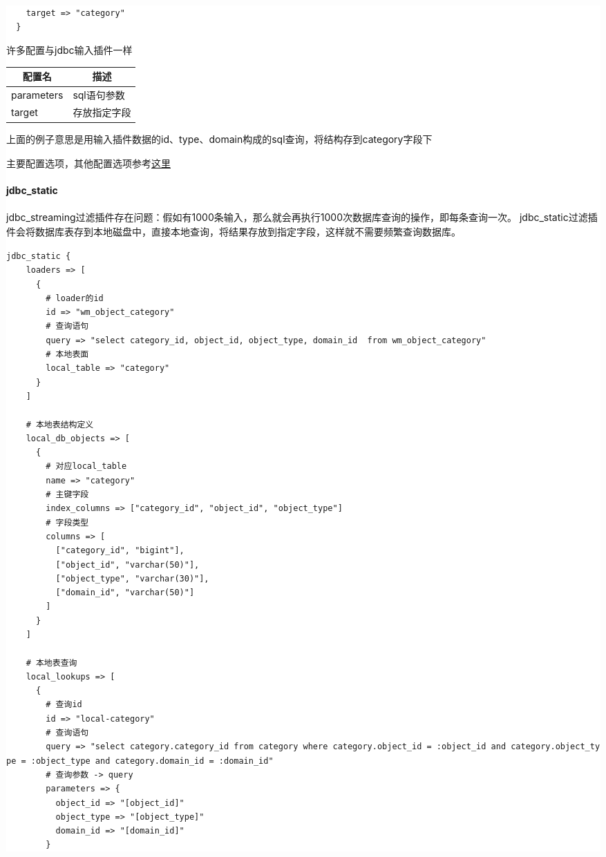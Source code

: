 ```logstash
    target => "category"
  }
```

许多配置与jdbc输入插件一样

| 配置名 | 描述    |
| --------------------- | ---------------------- |
| parameters   | sql语句参数 |
| target    | 存放指定字段  |

上面的例子意思是用输入插件数据的id、type、domain构成的sql查询，将结构存到category字段下

主要配置选项，其他配置选项参考[这里](https://www.elastic.co/guide/en/logstash/7.3/plugins-filters-jdbc_streaming.html)

#### jdbc_static

jdbc_streaming过滤插件存在问题：假如有1000条输入，那么就会再执行1000次数据库查询的操作，即每条查询一次。
jdbc_static过滤插件会将数据库表存到本地磁盘中，直接本地查询，将结果存放到指定字段，这样就不需要频繁查询数据库。

```logstash
jdbc_static {
    loaders => [
      {
        # loader的id
        id => "wm_object_category"
        # 查询语句
        query => "select category_id, object_id, object_type, domain_id  from wm_object_category"
        # 本地表面
        local_table => "category"
      }
    ]

    # 本地表结构定义
    local_db_objects => [
      {
        # 对应local_table
        name => "category"
        # 主键字段
        index_columns => ["category_id", "object_id", "object_type"]
        # 字段类型
        columns => [
          ["category_id", "bigint"],
          ["object_id", "varchar(50)"],
          ["object_type", "varchar(30)"],
          ["domain_id", "varchar(50)"]
        ]
      }
    ]

    # 本地表查询
    local_lookups => [
      {
        # 查询id
        id => "local-category"
        # 查询语句
        query => "select category.category_id from category where category.object_id = :object_id and category.object_type = :object_type and category.domain_id = :domain_id"
        # 查询参数 -> query
        parameters => {
          object_id => "[object_id]"
          object_type => "[object_type]"
          domain_id => "[domain_id]"
        }
```